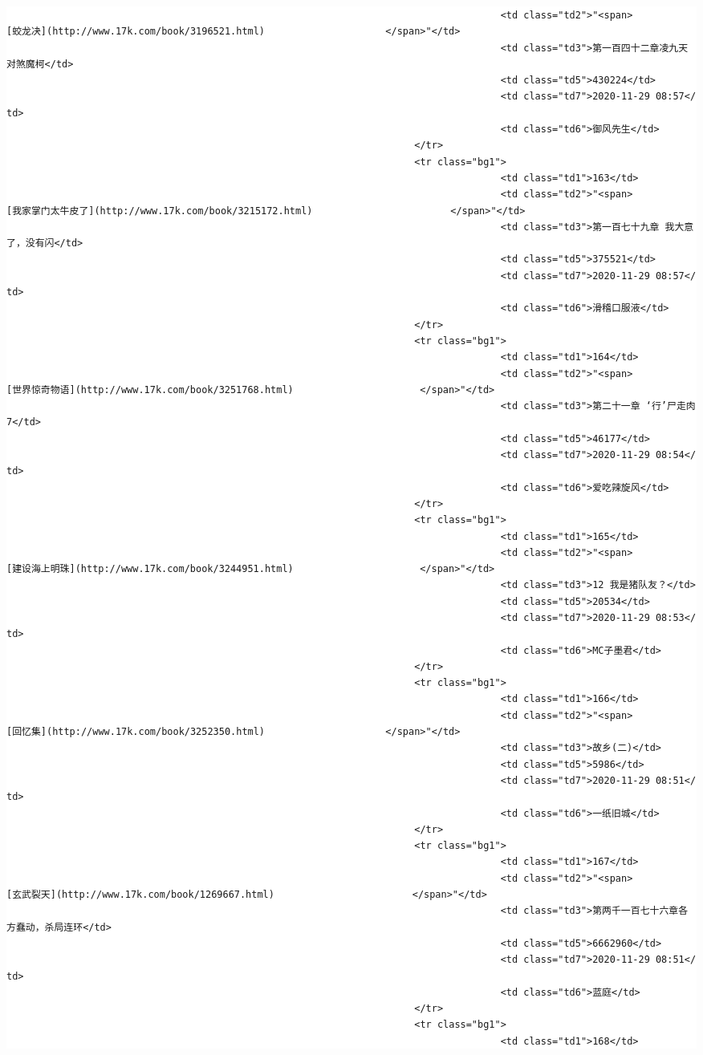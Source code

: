                                                                                           <td class="td2">"<span>		                    [蛟龙决](http://www.17k.com/book/3196521.html)						</span>"</td>
                                                                                          <td class="td3">第一百四十二章凌九天对煞魔柯</td>
                                                                                          <td class="td5">430224</td>
                                                                                          <td class="td7">2020-11-29 08:57</td>
                                                                                          <td class="td6">御风先生</td>
                                                                           </tr>
                                                                           <tr class="bg1">
                                                                                          <td class="td1">163</td>
                                                                                          <td class="td2">"<span>		                    [我家掌门太牛皮了](http://www.17k.com/book/3215172.html)						</span>"</td>
                                                                                          <td class="td3">第一百七十九章 我大意了，没有闪</td>
                                                                                          <td class="td5">375521</td>
                                                                                          <td class="td7">2020-11-29 08:57</td>
                                                                                          <td class="td6">滑稽口服液</td>
                                                                           </tr>
                                                                           <tr class="bg1">
                                                                                          <td class="td1">164</td>
                                                                                          <td class="td2">"<span>		                    [世界惊奇物语](http://www.17k.com/book/3251768.html)						</span>"</td>
                                                                                          <td class="td3">第二十一章 ‘行’尸走肉7</td>
                                                                                          <td class="td5">46177</td>
                                                                                          <td class="td7">2020-11-29 08:54</td>
                                                                                          <td class="td6">爱吃辣旋风</td>
                                                                           </tr>
                                                                           <tr class="bg1">
                                                                                          <td class="td1">165</td>
                                                                                          <td class="td2">"<span>		                    [建设海上明珠](http://www.17k.com/book/3244951.html)						</span>"</td>
                                                                                          <td class="td3">12 我是猪队友？</td>
                                                                                          <td class="td5">20534</td>
                                                                                          <td class="td7">2020-11-29 08:53</td>
                                                                                          <td class="td6">MC子墨君</td>
                                                                           </tr>
                                                                           <tr class="bg1">
                                                                                          <td class="td1">166</td>
                                                                                          <td class="td2">"<span>		                    [回忆集](http://www.17k.com/book/3252350.html)						</span>"</td>
                                                                                          <td class="td3">故乡(二)</td>
                                                                                          <td class="td5">5986</td>
                                                                                          <td class="td7">2020-11-29 08:51</td>
                                                                                          <td class="td6">一纸旧城</td>
                                                                           </tr>
                                                                           <tr class="bg1">
                                                                                          <td class="td1">167</td>
                                                                                          <td class="td2">"<span>		                    [玄武裂天](http://www.17k.com/book/1269667.html)						</span>"</td>
                                                                                          <td class="td3">第两千一百七十六章各方蠢动，杀局连环</td>
                                                                                          <td class="td5">6662960</td>
                                                                                          <td class="td7">2020-11-29 08:51</td>
                                                                                          <td class="td6">蓝庭</td>
                                                                           </tr>
                                                                           <tr class="bg1">
                                                                                          <td class="td1">168</td>